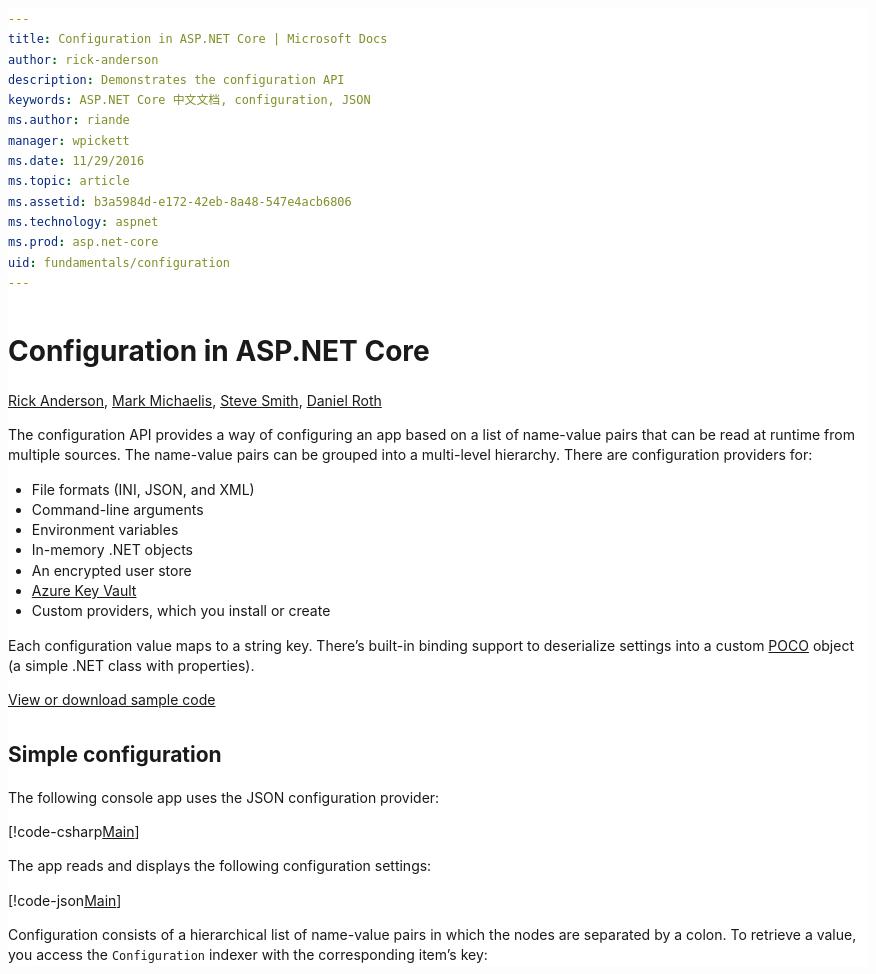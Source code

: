 ```yaml
---
title: Configuration in ASP.NET Core | Microsoft Docs
author: rick-anderson
description: Demonstrates the configuration API
keywords: ASP.NET Core 中文文档, configuration, JSON
ms.author: riande
manager: wpickett
ms.date: 11/29/2016
ms.topic: article
ms.assetid: b3a5984d-e172-42eb-8a48-547e4acb6806
ms.technology: aspnet
ms.prod: asp.net-core
uid: fundamentals/configuration
---
```

<a name=fundamentals-configuration></a>

  # Configuration in ASP.NET Core

[Rick Anderson](https://twitter.com/RickAndMSFT), [Mark Michaelis](http://intellitect.com/author/mark-michaelis/), [Steve Smith](http://ardalis.com), [Daniel Roth](https://github.com/danroth27)

The configuration API provides a way of configuring an app based on a list of name-value pairs that can be read at runtime from multiple sources. The name-value pairs can be grouped into a multi-level hierarchy. There are configuration providers for:

* File formats (INI, JSON, and XML)
* Command-line arguments
* Environment variables
* In-memory .NET objects
* An encrypted user store
* [Azure Key Vault](xref:security/key-vault-configuration)
* Custom providers, which you install or create

Each configuration value maps to a string key. There’s built-in binding support to deserialize settings into a custom [POCO](https://en.wikipedia.org/wiki/Plain_Old_CLR_Object) object (a simple .NET class with properties).

[View or download sample code](https://github.com/aspnet/docs/tree/master/aspnetcore/fundamentals/configuration/sample)

## Simple configuration

The following console app uses the JSON configuration provider:

[!code-csharp[Main](configuration/sample/src/ConfigJson/Program.cs)]

The app reads and displays the following configuration settings:

[!code-json[Main](configuration/sample/src/ConfigJson/appsettings.json)]

Configuration consists of a hierarchical list of name-value pairs in which the nodes are separated by a colon. To retrieve a value, you access the `Configuration` indexer with the corresponding item’s key:

